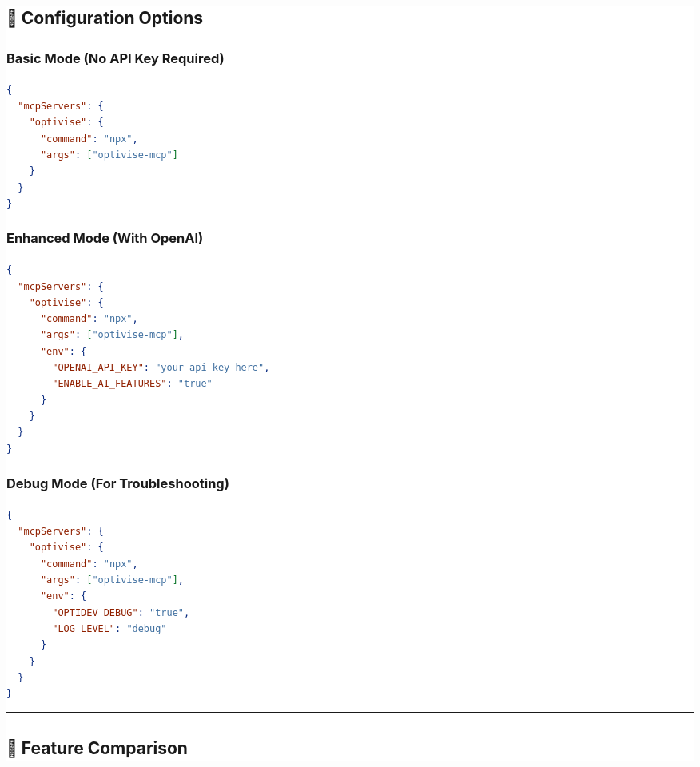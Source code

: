 
## 🎯 **Configuration Options**

### Basic Mode (No API Key Required)
```json
{
  "mcpServers": {
    "optivise": {
      "command": "npx",
      "args": ["optivise-mcp"]
    }
  }
}
```

### Enhanced Mode (With OpenAI)
```json
{
  "mcpServers": {
    "optivise": {
      "command": "npx", 
      "args": ["optivise-mcp"],
      "env": {
        "OPENAI_API_KEY": "your-api-key-here",
        "ENABLE_AI_FEATURES": "true"
      }
    }
  }
}
```

### Debug Mode (For Troubleshooting)
```json
{
  "mcpServers": {
    "optivise": {
      "command": "npx",
      "args": ["optivise-mcp"],
      "env": {
        "OPTIDEV_DEBUG": "true",
        "LOG_LEVEL": "debug"
      }
    }
  }
}
```

---

## 🎯 **Feature Comparison**
